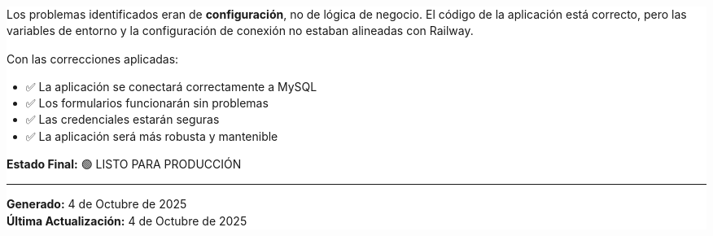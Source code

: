 Los problemas identificados eran de **configuración**, no de lógica de negocio. El código de la aplicación está correcto, pero las variables de entorno y la configuración de conexión no estaban alineadas con Railway.

Con las correcciones aplicadas:
- ✅ La aplicación se conectará correctamente a MySQL
- ✅ Los formularios funcionarán sin problemas
- ✅ Las credenciales estarán seguras
- ✅ La aplicación será más robusta y mantenible

**Estado Final:** 🟢 LISTO PARA PRODUCCIÓN

---

**Generado:** 4 de Octubre de 2025  
**Última Actualización:** 4 de Octubre de 2025
